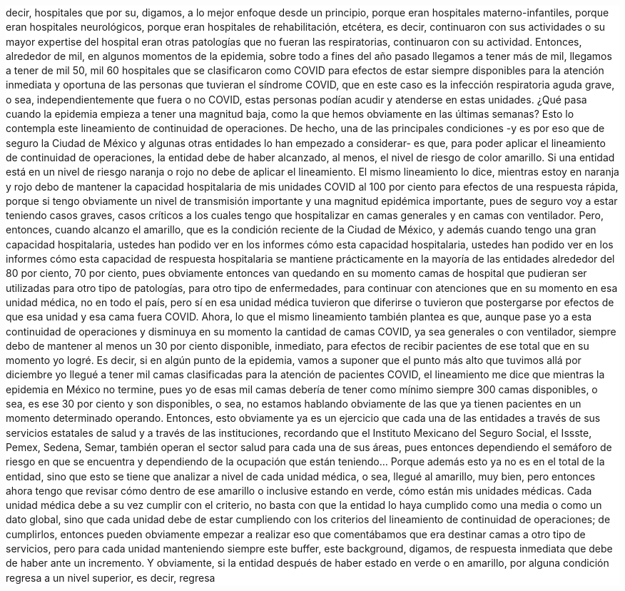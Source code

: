 decir, hospitales que por su, digamos, a lo mejor enfoque desde un principio,
porque eran hospitales materno-infantiles, porque eran hospitales
neurológicos, porque eran hospitales de rehabilitación, etcétera, es decir,
continuaron con sus actividades o su mayor expertise del hospital eran otras
patologías que no fueran las respiratorias, continuaron con su actividad.
Entonces, alrededor de mil, en algunos momentos de la epidemia, sobre todo a
fines del año pasado llegamos a tener más de mil, llegamos a tener de mil 50,
mil 60 hospitales que se clasificaron como COVID para efectos de estar siempre
disponibles para la atención inmediata y oportuna de las personas que tuvieran
el síndrome COVID, que en este caso es la infección respiratoria aguda grave,
o sea, independientemente que fuera o no COVID, estas personas podían acudir y
atenderse en estas unidades. ¿Qué pasa cuando la epidemia empieza a tener una
magnitud baja, como la que hemos obviamente en las últimas semanas? Esto lo
contempla este lineamiento de continuidad de operaciones. De hecho, una de las
principales condiciones -y es por eso que de seguro la Ciudad de México y
algunas otras entidades lo han empezado a considerar- es que, para poder
aplicar el lineamiento de continuidad de operaciones, la entidad debe de haber
alcanzado, al menos, el nivel de riesgo de color amarillo. Si una entidad está
en un nivel de riesgo naranja o rojo no debe de aplicar el lineamiento. El
mismo lineamiento lo dice, mientras estoy en naranja y rojo debo de mantener
la capacidad hospitalaria de mis unidades COVID al 100 por ciento para efectos
de una respuesta rápida, porque si tengo obviamente un nivel de transmisión
importante y una magnitud epidémica importante, pues de seguro voy a estar
teniendo casos graves, casos críticos a los cuales tengo que hospitalizar en
camas generales y en camas con ventilador. Pero, entonces, cuando alcanzo el
amarillo, que es la condición reciente de la Ciudad de México, y además cuando
tengo una gran capacidad hospitalaria, ustedes han podido ver en los informes
cómo esta capacidad hospitalaria, ustedes han podido ver en los informes cómo
esta capacidad de respuesta hospitalaria se mantiene prácticamente en la
mayoría de las entidades alrededor del 80 por ciento, 70 por ciento, pues
obviamente entonces van quedando en su momento camas de hospital que pudieran
ser utilizadas para otro tipo de patologías, para otro tipo de enfermedades,
para continuar con atenciones que en su momento en esa unidad médica, no en
todo el país, pero sí en esa unidad médica tuvieron que diferirse o tuvieron
que postergarse por efectos de que esa unidad y esa cama fuera COVID. Ahora,
lo que el mismo lineamiento también plantea es que, aunque pase yo a esta
continuidad de operaciones y disminuya en su momento la cantidad de camas
COVID, ya sea generales o con ventilador, siempre debo de mantener al menos un
30 por ciento disponible, inmediato, para efectos de recibir pacientes de ese
total que en su momento yo logré. Es decir, si en algún punto de la epidemia,
vamos a suponer que el punto más alto que tuvimos allá por diciembre yo llegué
a tener mil camas clasificadas para la atención de pacientes COVID, el
lineamiento me dice que mientras la epidemia en México no termine, pues yo de
esas mil camas debería de tener como mínimo siempre 300 camas disponibles, o
sea, es ese 30 por ciento y son disponibles, o sea, no estamos hablando
obviamente de las que ya tienen pacientes en un momento determinado operando.
Entonces, esto obviamente ya es un ejercicio que cada una de las entidades a
través de sus servicios estatales de salud y a través de las instituciones,
recordando que el Instituto Mexicano del Seguro Social, el Issste, Pemex,
Sedena, Semar, también operan el sector salud para cada una de sus áreas, pues
entonces dependiendo el semáforo de riesgo en que se encuentra y dependiendo
de la ocupación que están teniendo… Porque además esto ya no es en el total de
la entidad, sino que esto se tiene que analizar a nivel de cada unidad médica,
o sea, llegué al amarillo, muy bien, pero entonces ahora tengo que revisar
cómo dentro de ese amarillo o inclusive estando en verde, cómo están mis
unidades médicas. Cada unidad médica debe a su vez cumplir con el criterio, no
basta con que la entidad lo haya cumplido como una media o como un dato
global, sino que cada unidad debe de estar cumpliendo con los criterios del
lineamiento de continuidad de operaciones; de cumplirlos, entonces pueden
obviamente empezar a realizar eso que comentábamos que era destinar camas a
otro tipo de servicios, pero para cada unidad manteniendo siempre este buffer,
este background, digamos, de respuesta inmediata que debe de haber ante un
incremento. Y obviamente, si la entidad después de haber estado en verde o en
amarillo, por alguna condición regresa a un nivel superior, es decir, regresa